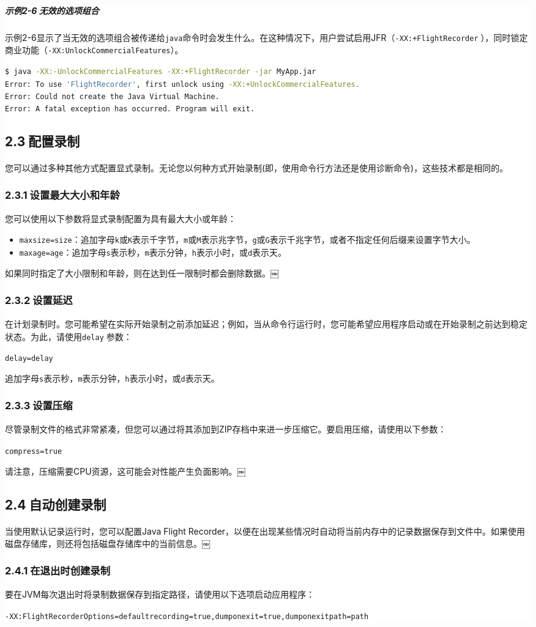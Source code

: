 ##### 示例2-6 无效的选项组合

示例2-6显示了当无效的选项组合被传递给`java`命令时会发生什么。在这种情况下，用户尝试启用JFR（`-XX:+FlightRecorder`
），同时锁定商业功能（`-XX:UnlockCommercialFeatures`）。

```bash
$ java -XX:-UnlockCommercialFeatures -XX:+FlightRecorder -jar MyApp.jar
Error: To use 'FlightRecorder', first unlock using -XX:+UnlockCommercialFeatures.
Error: Could not create the Java Virtual Machine.
Error: A fatal exception has occurred. Program will exit.
```

## 2.3 配置录制

您可以通过多种其他方式配置显式录制。无论您以何种方式开始录制(即，使用命令行方法还是使用诊断命令)，这些技术都是相同的。

### 2.3.1 设置最大大小和年龄

您可以使用以下参数将显式录制配置为具有最大大小或年龄：

- `maxsize=size`：追加字母`k`或`K`表示千字节，`m`或`M`表示兆字节，`g`或`G`表示千兆字节，或者不指定任何后缀来设置字节大小。
- `maxage=age`：追加字母`s`表示秒，`m`表示分钟，`h`表示小时，或`d`表示天。

如果同时指定了大小限制和年龄，则在达到任一限制时都会删除数据。￼

### 2.3.2 设置延迟

在计划录制时。您可能希望在实际开始录制之前添加延迟；例如，当从命令行运行时，您可能希望应用程序启动或在开始录制之前达到稳定状态。为此，请使用`delay`
参数：

```
delay=delay
```

追加字母`s`表示秒，`m`表示分钟，`h`表示小时，或`d`表示天。

### 2.3.3 设置压缩

尽管录制文件的格式非常紧凑，但您可以通过将其添加到ZIP存档中来进一步压缩它。要启用压缩，请使用以下参数：

```
compress=true
```

请注意，压缩需要CPU资源，这可能会对性能产生负面影响。￼

## 2.4 自动创建录制

当使用默认记录运行时，您可以配置Java Flight Recorder，以便在出现某些情况时自动将当前内存中的记录数据保存到文件中。如果使用磁盘存储库，则还将包括磁盘存储库中的当前信息。￼

### 2.4.1 在退出时创建录制

要在JVM每次退出时将录制数据保存到指定路径，请使用以下选项启动应用程序：

```
-XX:FlightRecorderOptions=defaultrecording=true,dumponexit=true,dumponexitpath=path
```
